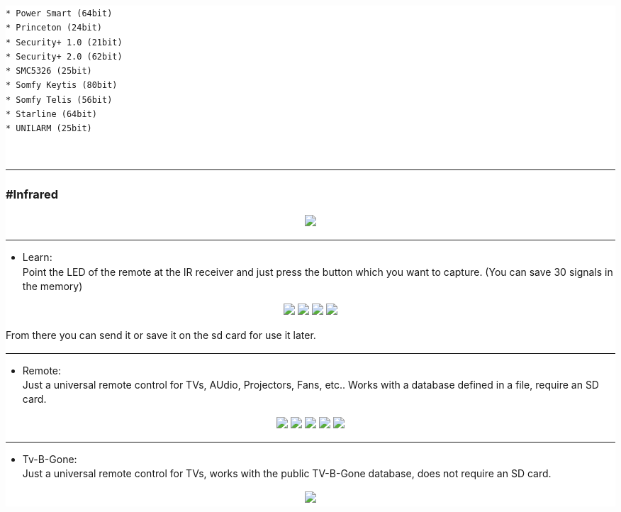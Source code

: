 ```txt
* Power Smart (64bit)
* Princeton (24bit)
* Security+ 1.0 (21bit)
* Security+ 2.0 (62bit)
* SMC5326 (25bit)
* Somfy Keytis (80bit)
* Somfy Telis (56bit)
* Starline (64bit)
* UNILARM (25bit)
```

<br>

-----

### #Infrared

<p align="center">
  <img src="https://raw.githubusercontent.com/h-RAT/Willy_Firmware_CC1101/main/Image/Infrared.png">
</p>

-----

- Learn:<br>
Point the LED of the remote at the IR receiver and just press the button which you want to capture. (You can save 30 signals in the memory)

<p align="center">
  <img src="https://raw.githubusercontent.com/h-RAT/Willy_Firmware_CC1101/main/Image/Learn1.png"> <img src="https://raw.githubusercontent.com/h-RAT/Willy_Firmware_CC1101/main/Image/Learn2.png"> <img src="https://raw.githubusercontent.com/h-RAT/Willy_Firmware_CC1101/main/Image/Learn3.png"> <img src="https://raw.githubusercontent.com/h-RAT/Willy_Firmware_CC1101/main/Image/Learn4.png">
</p>

From there you can send it or save it on the sd card for use it later. 

-----

- Remote:<br>
Just a universal remote control for TVs, AUdio, Projectors, Fans, etc.. Works with a database defined in a file, require an SD card.

<p align="center">
  <img src="https://raw.githubusercontent.com/h-RAT/Willy_Firmware_CC1101/main/Image/Remote1.png"> <img src="https://raw.githubusercontent.com/h-RAT/Willy_Firmware_CC1101/main/Image/Remote2.png"> <img src="https://raw.githubusercontent.com/h-RAT/Willy_Firmware_CC1101/main/Image/Remote3.png"> <img src="https://raw.githubusercontent.com/h-RAT/Willy_Firmware_CC1101/main/Image/Remote_TV1.png"> <img src="https://raw.githubusercontent.com/h-RAT/Willy_Firmware_CC1101/main/Image/Remote_TV2.png"> 
</p>

-----

- Tv-B-Gone:<br>
Just a universal remote control for TVs, works with the public TV-B-Gone database, does not require an SD card.

<p align="center">
  <img src="https://raw.githubusercontent.com/h-RAT/Willy_Firmware_CC1101/main/Image/Tv-B-Gone.png">
</p>
